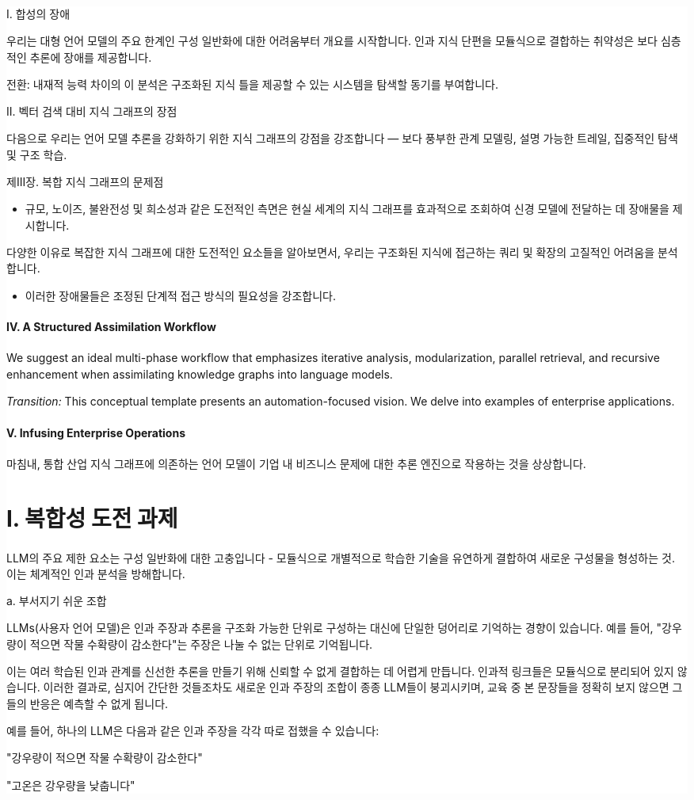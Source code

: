I. 합성의 장애

<div class="content-ad"></div>

우리는 대형 언어 모델의 주요 한계인 구성 일반화에 대한 어려움부터 개요를 시작합니다. 인과 지식 단편을 모듈식으로 결합하는 취약성은 보다 심층적인 추론에 장애를 제공합니다.

전환: 내재적 능력 차이의 이 분석은 구조화된 지식 틀을 제공할 수 있는 시스템을 탐색할 동기를 부여합니다.

II. 벡터 검색 대비 지식 그래프의 장점

다음으로 우리는 언어 모델 추론을 강화하기 위한 지식 그래프의 강점을 강조합니다 — 보다 풍부한 관계 모델링, 설명 가능한 트레일, 집중적인 탐색 및 구조 학습.

<div class="content-ad"></div>

제III장. 복합 지식 그래프의 문제점

- 규모, 노이즈, 불완전성 및 희소성과 같은 도전적인 측면은 현실 세계의 지식 그래프를 효과적으로 조회하여 신경 모델에 전달하는 데 장애물을 제시합니다.

다양한 이유로 복잡한 지식 그래프에 대한 도전적인 요소들을 알아보면서, 우리는 구조화된 지식에 접근하는 쿼리 및 확장의 고질적인 어려움을 분석합니다.

- 이러한 장애물들은 조정된 단계적 접근 방식의 필요성을 강조합니다.

<div class="content-ad"></div>

#### IV. A Structured Assimilation Workflow

We suggest an ideal multi-phase workflow that emphasizes iterative analysis, modularization, parallel retrieval, and recursive enhancement when assimilating knowledge graphs into language models.

_Transition:_ This conceptual template presents an automation-focused vision. We delve into examples of enterprise applications.

#### V. Infusing Enterprise Operations

<div class="content-ad"></div>

마침내, 통합 산업 지식 그래프에 의존하는 언어 모델이 기업 내 비즈니스 문제에 대한 추론 엔진으로 작용하는 것을 상상합니다.

# I. 복합성 도전 과제

LLM의 주요 제한 요소는 구성 일반화에 대한 고충입니다 - 모듈식으로 개별적으로 학습한 기술을 유연하게 결합하여 새로운 구성물을 형성하는 것. 이는 체계적인 인과 분석을 방해합니다.

a. 부서지기 쉬운 조합

<div class="content-ad"></div>

LLMs(사용자 언어 모델)은 인과 주장과 추론을 구조화 가능한 단위로 구성하는 대신에 단일한 덩어리로 기억하는 경향이 있습니다. 예를 들어, "강우량이 적으면 작물 수확량이 감소한다"는 주장은 나눌 수 없는 단위로 기억됩니다.

이는 여러 학습된 인과 관계를 신선한 추론을 만들기 위해 신뢰할 수 없게 결합하는 데 어렵게 만듭니다. 인과적 링크들은 모듈식으로 분리되어 있지 않습니다. 이러한 결과로, 심지어 간단한 것들조차도 새로운 인과 주장의 조합이 종종 LLM들이 붕괴시키며, 교육 중 본 문장들을 정확히 보지 않으면 그들의 반응은 예측할 수 없게 됩니다.

예를 들어, 하나의 LLM은 다음과 같은 인과 주장을 각각 따로 접했을 수 있습니다:

"강우량이 적으면 작물 수확량이 감소한다"

"고온은 강우량을 낮춥니다"

<div class="content-ad"></div>
